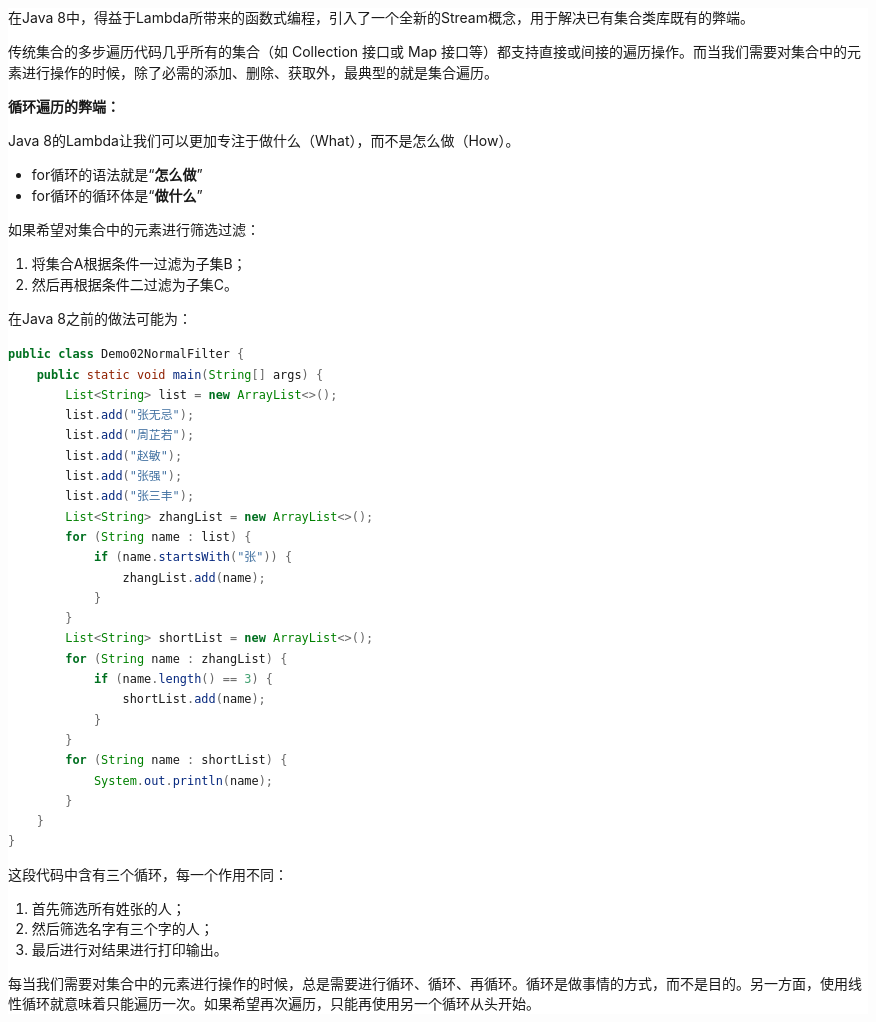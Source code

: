 
在Java 8中，得益于Lambda所带来的函数式编程，引入了一个全新的Stream概念，用于解决已有集合类库既有的弊端。

传统集合的多步遍历代码几乎所有的集合（如 Collection 接口或 Map 接口等）都支持直接或间接的遍历操作。而当我们需要对集合中的元素进行操作的时候，除了必需的添加、删除、获取外，最典型的就是集合遍历。


**循环遍历的弊端：**

Java 8的Lambda让我们可以更加专注于做什么（What），而不是怎么做（How）。

* for循环的语法就是“**怎么做**”
* for循环的循环体是“**做什么**”

如果希望对集合中的元素进行筛选过滤：

1. 将集合A根据条件一过滤为子集B；
2. 然后再根据条件二过滤为子集C。

在Java 8之前的做法可能为：

```java
public class Demo02NormalFilter {
    public static void main(String[] args) {
        List<String> list = new ArrayList<>();
        list.add("张无忌");
        list.add("周芷若");
        list.add("赵敏");
        list.add("张强");
        list.add("张三丰");
        List<String> zhangList = new ArrayList<>(); 
        for (String name : list) {
            if (name.startsWith("张")) {
                zhangList.add(name);
            }
        }
        List<String> shortList = new ArrayList<>();
        for (String name : zhangList) {
            if (name.length() == 3) {
                shortList.add(name);
            }
        }
        for (String name : shortList) {
            System.out.println(name);
        }
    }
}
```


这段代码中含有三个循环，每一个作用不同：

1. 首先筛选所有姓张的人；
2. 然后筛选名字有三个字的人；
3. 最后进行对结果进行打印输出。

每当我们需要对集合中的元素进行操作的时候，总是需要进行循环、循环、再循环。循环是做事情的方式，而不是目的。另一方面，使用线性循环就意味着只能遍历一次。如果希望再次遍历，只能再使用另一个循环从头开始。
